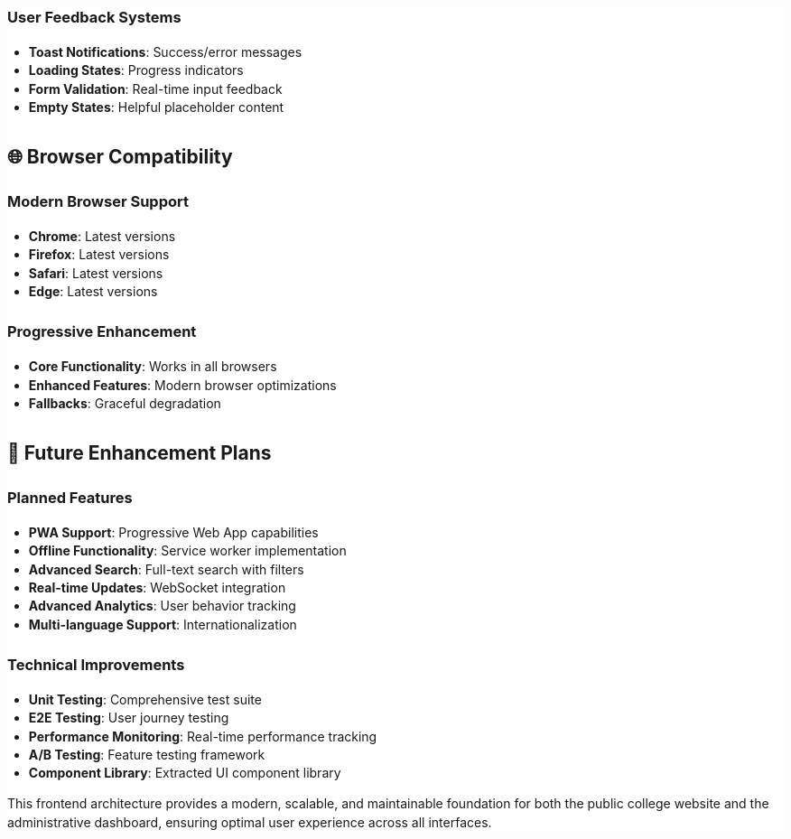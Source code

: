 ### User Feedback Systems
- **Toast Notifications**: Success/error messages
- **Loading States**: Progress indicators
- **Form Validation**: Real-time input feedback
- **Empty States**: Helpful placeholder content

## 🌐 Browser Compatibility

### Modern Browser Support
- **Chrome**: Latest versions
- **Firefox**: Latest versions
- **Safari**: Latest versions
- **Edge**: Latest versions

### Progressive Enhancement
- **Core Functionality**: Works in all browsers
- **Enhanced Features**: Modern browser optimizations
- **Fallbacks**: Graceful degradation

## 🔄 Future Enhancement Plans

### Planned Features
- **PWA Support**: Progressive Web App capabilities
- **Offline Functionality**: Service worker implementation
- **Advanced Search**: Full-text search with filters
- **Real-time Updates**: WebSocket integration
- **Advanced Analytics**: User behavior tracking
- **Multi-language Support**: Internationalization

### Technical Improvements
- **Unit Testing**: Comprehensive test suite
- **E2E Testing**: User journey testing
- **Performance Monitoring**: Real-time performance tracking
- **A/B Testing**: Feature testing framework
- **Component Library**: Extracted UI component library

This frontend architecture provides a modern, scalable, and maintainable foundation for both the public college website and the administrative dashboard, ensuring optimal user experience across all interfaces.
